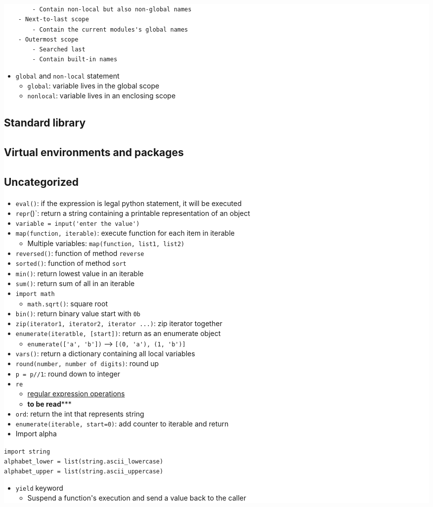             - Contain non-local but also non-global names
        - Next-to-last scope
            - Contain the current modules's global names
        - Outermost scope
            - Searched last
            - Contain built-in names
- `global` and `non-local` statement
    - `global`: variable lives in the global scope
    - `nonlocal`: variable lives in an enclosing scope

## Standard library

## Virtual environments and packages


## Uncategorized


- `eval()`: if the expression is legal python statement, it will be executed
- `repr`()`: return a string containing a printable representation of an object
- `variable = input('enter the value')`
- `map(function, iterable)`: execute function for each item in iterable
    - Multiple variables: `map(function, list1, list2)`
- `reversed()`: function of method `reverse`
- `sorted()`: function of method `sort`
- `min()`: return lowest value in an iterable
- `sum()`: return sum of all in an iterable
- `import math`
    - `math.sqrt()`: square root
- `bin()`: return binary value start with `0b`
- `zip(iterator1, iterator2, iterator ...)`: zip iterator together
- `enumerate(iteratble, [start])`: return as an enumerate object
    - `enumerate(['a', 'b'])` --> `[(0, 'a'), (1, 'b')]`
- `vars()`: return a dictionary containing all local variables
- `round(number, number of digits)`: round up
- `p = p//1`: round down to integer
- `re`
    - [regular expression operations](https://docs.python.org/3/library/re.html)
    - **********to be read*************
- `ord`: return the int that represents string
- `enumerate(iterable, start=0)`: add counter to iterable and return
- Import alpha

~~~
import string
alphabet_lower = list(string.ascii_lowercase)
alphabet_upper = list(string.ascii_uppercase)
~~~

- `yield` keyword
    - Suspend a function's execution and send a value back to the caller